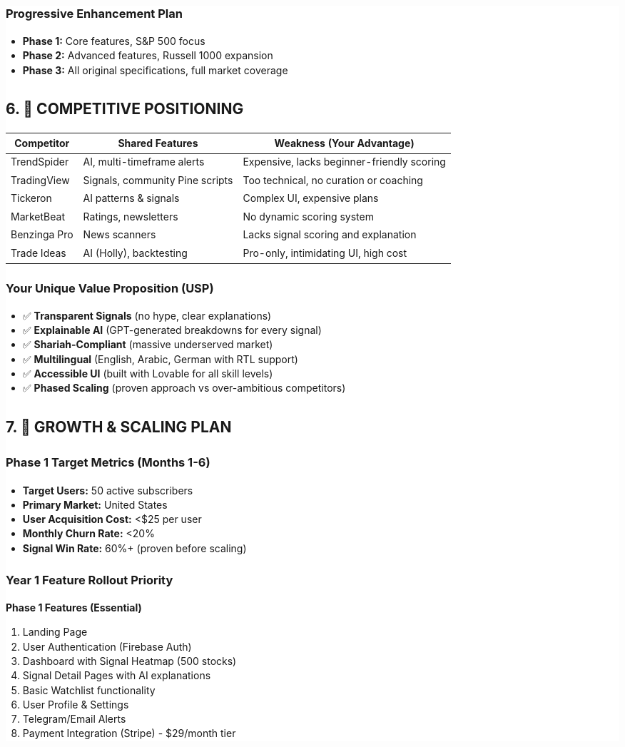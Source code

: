 ### Progressive Enhancement Plan

- **Phase 1:** Core features, S&P 500 focus
- **Phase 2:** Advanced features, Russell 1000 expansion
- **Phase 3:** All original specifications, full market coverage

## 6. 🥊 COMPETITIVE POSITIONING

| **Competitor** | **Shared Features** | **Weakness (Your Advantage)** |
|---|---|---|
| TrendSpider | AI, multi-timeframe alerts | Expensive, lacks beginner-friendly scoring |
| TradingView | Signals, community Pine scripts | Too technical, no curation or coaching |
| Tickeron | AI patterns & signals | Complex UI, expensive plans |
| MarketBeat | Ratings, newsletters | No dynamic scoring system |
| Benzinga Pro | News scanners | Lacks signal scoring and explanation |
| Trade Ideas | AI (Holly), backtesting | Pro-only, intimidating UI, high cost |

### Your Unique Value Proposition (USP)

- ✅ **Transparent Signals** (no hype, clear explanations)
- ✅ **Explainable AI** (GPT-generated breakdowns for every signal)
- ✅ **Shariah-Compliant** (massive underserved market)
- ✅ **Multilingual** (English, Arabic, German with RTL support)
- ✅ **Accessible UI** (built with Lovable for all skill levels)
- ✅ **Phased Scaling** (proven approach vs over-ambitious competitors)

## 7. 🚀 GROWTH & SCALING PLAN

### Phase 1 Target Metrics (Months 1-6)

- **Target Users:** 50 active subscribers
- **Primary Market:** United States
- **User Acquisition Cost:** <$25 per user
- **Monthly Churn Rate:** <20%
- **Signal Win Rate:** 60%+ (proven before scaling)

### Year 1 Feature Rollout Priority

**Phase 1 Features (Essential)**
1. Landing Page
2. User Authentication (Firebase Auth)
3. Dashboard with Signal Heatmap (500 stocks)
4. Signal Detail Pages with AI explanations
5. Basic Watchlist functionality
6. User Profile & Settings
7. Telegram/Email Alerts
8. Payment Integration (Stripe) - $29/month tier
